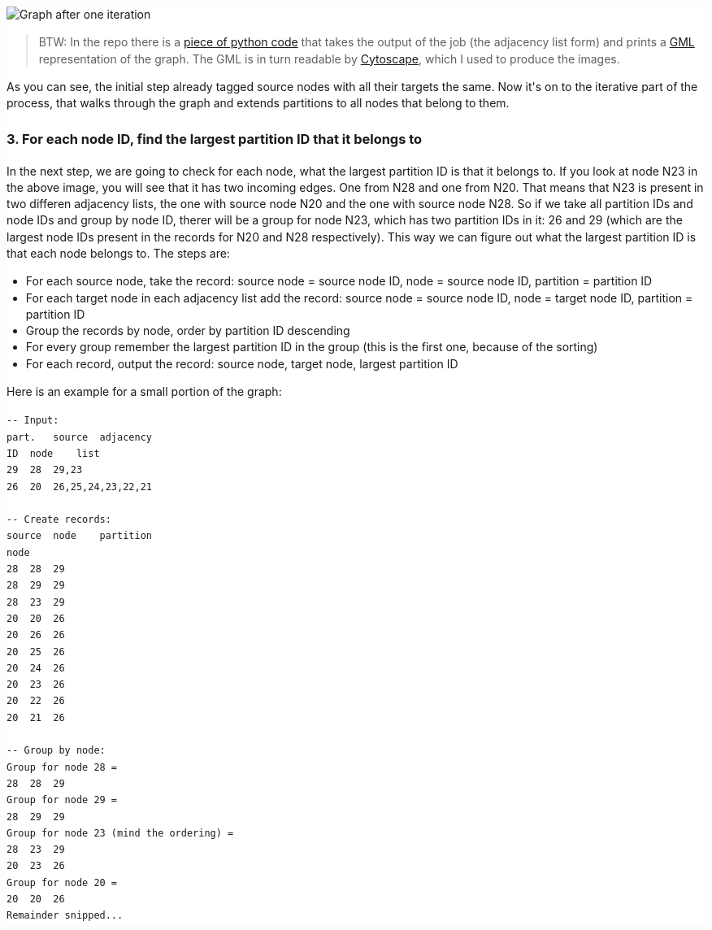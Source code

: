 ![Graph after one iteration](/static/images/initial.png.scaled500.png "Graph after one iteration")

> BTW: In the repo there is a [piece of python code](https://github.com/friso/graphs/blob/master/scripts/partitions2gml.py) that takes the output of the job (the adjacency list form) and prints a [GML](http://en.wikipedia.org/wiki/Graph_Modelling_Language) representation of the graph. The GML is in turn readable by [Cytoscape](http://www.cytoscape.org/), which I used to produce the images.

As you can see, the initial step already tagged source nodes with all their targets the same. Now it's on to the iterative part of the process, that walks through the graph and extends partitions to all nodes that belong to them.

### 3. For each node ID, find the largest partition ID that it belongs to

In the next step, we are going to check for each node, what the largest partition ID is that it belongs to. If you look at node N23 in the above image, you will see that it has two incoming edges. One from N28 and one from N20. That means that N23 is present in two differen adjacency lists, the one with source node N20 and the one with source node N28. So if we take all partition IDs and node IDs and group by node ID, therer will be a group for node N23, which has two partition IDs in it: 26 and 29 (which are the largest node IDs present in the records for N20 and N28 respectively). This way we can figure out what the largest partition ID is that each node belongs to. The steps are:

- For each source node, take the record: source node = source node ID, node = source node ID, partition = partition ID
- For each target node in each adjacency list add the record: source node = source node ID, node = target node ID, partition = partition ID
- Group the records by node, order by partition ID descending
- For every group remember the largest partition ID in the group (this is the first one, because of the sorting)
- For each record, output the record: source node, target node, largest partition ID

Here is an example for a small portion of the graph:

	-- Input:
	part.	source	adjacency
	ID	node	list
	29	28	29,23
	26	20	26,25,24,23,22,21

	-- Create records:
	source	node	partition
	node
	28	28	29
	28	29	29
	28	23	29
	20	20	26
	20	26	26
	20	25	26
	20	24	26
	20	23	26
	20	22	26
	20	21	26

	-- Group by node:
	Group for node 28 =
	28	28	29
	Group for node 29 =
	28	29	29
	Group for node 23 (mind the ordering) =
	28	23	29
	20	23	26
	Group for node 20 =
	20	20	26
	Remainder snipped...
